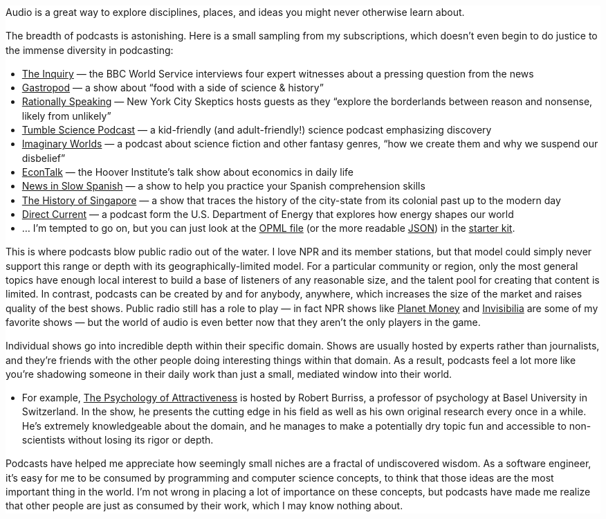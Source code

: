 Audio is a great way to explore disciplines, places, and ideas you might never otherwise learn about.
 
The breadth of podcasts is astonishing. Here is a small sampling from my subscriptions, which doesn’t even begin to do justice to the immense diversity in podcasting:

- [The Inquiry](http://www.bbc.co.uk/programmes/p029399x/episodes/downloads) — the BBC World Service interviews four expert witnesses about a pressing question from the news
- [Gastropod](https://gastropod.com/) — a show about “food with a side of science & history”
- [Rationally Speaking](http://rationallyspeakingpodcast.org/) — New York City Skeptics hosts guests as they “explore the borderlands between reason and nonsense, likely from unlikely”
- [Tumble Science Podcast](http://www.tumblepodcast.com/) — a kid-friendly (and adult-friendly!) science podcast emphasizing discovery
- [Imaginary Worlds](http://imaginaryworldspodcast.org/) — a podcast about science fiction and other fantasy genres, “how we create them and why we suspend our disbelief”
- [EconTalk](http://www.econtalk.org/) — the Hoover Institute’s talk show about economics in daily life
- [News in Slow Spanish](https://www.newsinslowspanish.com/latino/) — a show to help you practice your Spanish comprehension skills
- [The History of Singapore](http://www.thehistoryofsingapore.com/) — a show that traces the history of the city-state from its colonial past up to the modern day
- [Direct Current](http://energy.gov/podcasts/direct-current-energygov-podcast) — a podcast form the U.S. Department of Energy that explores how energy shapes our world
- … I’m tempted to go on, but you can just look at the [OPML file](https://gist.githubusercontent.com/devonzuegel/0ed3d102be528aad06a45cf9dccd3427/raw/769eb1c6968094bd6977474f598f2317715f22ce/overcast.opml) (or the more readable [JSON](https://gist.githubusercontent.com/devonzuegel/0ed3d102be528aad06a45cf9dccd3427/raw/769eb1c6968094bd6977474f598f2317715f22ce/overcast.json)) in the [starter kit](https://medium.com/@devonmarisa/podcast-audiobook-starter-kit-f9b6612c53de#.umagej7fm).

This is where podcasts blow public radio out of the water. I love NPR and its member stations, but that model could simply never support this range or depth with its geographically-limited model. For a particular community or region, only the most general topics have enough local interest to build a base of listeners of any reasonable size, and the talent pool for creating that content is limited. In contrast, podcasts can be created by and for anybody, anywhere, which increases the size of the market and raises quality of the best shows. Public radio still has a role to play — in fact NPR shows like [Planet Money](http://www.npr.org/sections/money/) and [Invisibilia](http://www.npr.org/podcasts/510307/invisibilia) are some of my favorite shows — but the world of audio is even better now that they aren’t the only players in the game.
 
Individual shows go into incredible depth within their specific domain. Shows are usually hosted by experts rather than journalists, and they’re friends with the other people doing interesting things within that domain. As a result, podcasts feel a lot more like you’re shadowing someone in their daily work than just a small, mediated window into their world.

- For example, [The Psychology of Attractiveness](http://psychologyofattractivenesspodcast.blogspot.com/) is hosted by Robert Burriss, a professor of psychology at Basel University in Switzerland. In the show, he presents the cutting edge in his field as well as his own original research every once in a while. He’s extremely knowledgeable about the domain, and he manages to make a potentially dry topic fun and accessible to non-scientists without losing its rigor or depth.

Podcasts have helped me appreciate how seemingly small niches are a fractal of undiscovered wisdom. As a software engineer, it’s easy for me to be consumed by programming and computer science concepts, to think that those ideas are the most important thing in the world. I’m not wrong in placing a lot of importance on these concepts, but podcasts have made me realize that other people are just as consumed by their work, which I may know nothing about.
